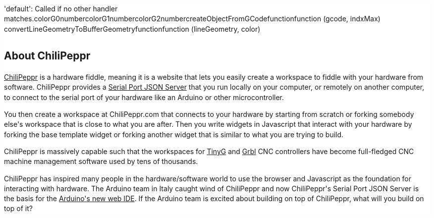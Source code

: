 'default': Called if no other handler matches.</td></tr><tr valign="top"><td>colorG0</td><td>number</td><td></td></tr><tr valign="top"><td>colorG1</td><td>number</td><td></td></tr><tr valign="top"><td>colorG2</td><td>number</td><td></td></tr><tr valign="top"><td>createObjectFromGCode</td><td>function</td><td>function (gcode, indxMax) </td></tr><tr valign="top"><td>convertLineGeometryToBufferGeometry</td><td>function</td><td>function (lineGeometry, color) </td></tr>
      </tbody>
  </table>


## About ChiliPeppr

[ChiliPeppr](http://chilipeppr.com) is a hardware fiddle, meaning it is a 
website that lets you easily
create a workspace to fiddle with your hardware from software. ChiliPeppr provides
a [Serial Port JSON Server](https://github.com/johnlauer/serial-port-json-server) 
that you run locally on your computer, or remotely on another computer, to connect to 
the serial port of your hardware like an Arduino or other microcontroller.

You then create a workspace at ChiliPeppr.com that connects to your hardware 
by starting from scratch or forking somebody else's
workspace that is close to what you are after. Then you write widgets in
Javascript that interact with your hardware by forking the base template 
widget or forking another widget that
is similar to what you are trying to build.

ChiliPeppr is massively capable such that the workspaces for 
[TinyG](http://chilipeppr.com/tinyg) and [Grbl](http://chilipeppr.com/grbl) CNC 
controllers have become full-fledged CNC machine management software used by
tens of thousands.

ChiliPeppr has inspired many people in the hardware/software world to use the
browser and Javascript as the foundation for interacting with hardware. The
Arduino team in Italy caught wind of ChiliPeppr and now
ChiliPeppr's Serial Port JSON Server is the basis for the 
[Arduino's new web IDE](https://create.arduino.cc/). If the Arduino team is excited about building on top
of ChiliPeppr, what
will you build on top of it?

